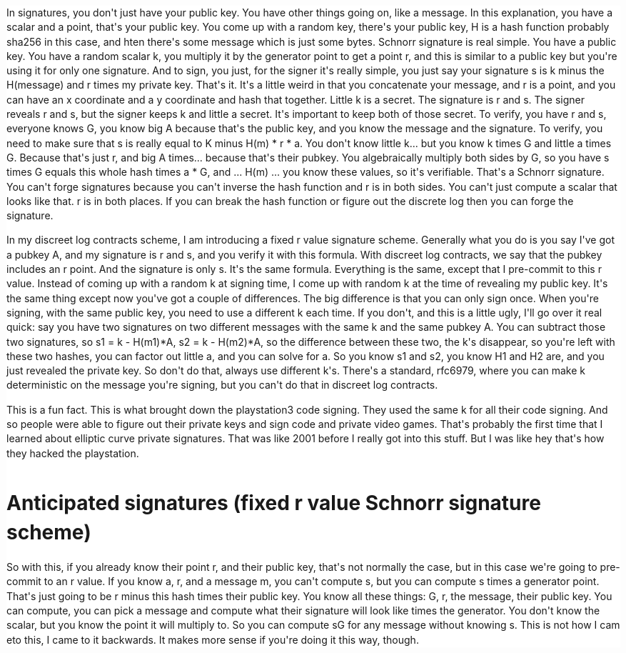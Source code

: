 In signatures, you don't just have your public key. You have other things going on, like a message. In this explanation, you have a scalar and a point, that's your public key. You come up with a random key, there's your public key, H is a hash function probably sha256 in this case, and hten there's some message which is just some bytes. Schnorr signature is real simple. You have a public key. You have a random scalar k, you multiply it by the generator point to get a point r, and this is similar to a public key but you're using it for only one signature. And to sign, you just, for the signer it's really simple, you just say your signature s is k minus the H(message) and r times my private key. That's it. It's a little weird in that you concatenate your message, and r is a point, and you can have an x coordinate and a y coordinate and hash that together. Little k is a secret. The signature is r and s. The signer reveals r and s, but the signer keeps k and little a secret. It's important to keep both of those secret. To verify, you have r and s, everyone knows G, you know big A because that's the public key, and you know the message and the signature. To verify, you need to make sure that s is really equal to K minus H(m) * r * a. You don't know little k... but you know k times G and little a times G. Because that's just r, and big A times... because that's their pubkey. You algebraically multiply both sides by G, so you have s times G equals this whole hash times a * G, and ... H(m) ... you know these values, so it's verifiable. That's a Schnorr signature. You can't forge signatures because you can't inverse the hash function and r is in both sides. You can't just compute a scalar that looks like that. r is in both places. If you can break the hash function or figure out the discrete log then you can forge the signature.

In my discreet log contracts scheme, I am introducing a fixed r value signature scheme. Generally what you do is you say I've got a pubkey A, and my signature is r and s, and you verify it with this formula. With discreet log contracts, we say that the pubkey includes an r point. And the signature is only s. It's the same formula. Everything is the same, except that I pre-commit to this r value. Instead of coming up with a random k at signing time, I come up with random k at the time of revealing my public key. It's the same thing except now you've got a couple of differences. The big difference is that you can only sign once. When you're signing, with the same public key, you need to use a different k each time. If you don't, and this is a little ugly, I'll go over it real quick: say you have two signatures on two different messages with the same k and the same pubkey A. You can subtract those two signatures, so s1 = k - H(m1)\*A, s2 = k - H(m2)\*A, so the difference between these two, the k's disappear, so you're left with these two hashes, you can factor out little a, and you can solve for a. So you know s1 and s2, you know H1 and H2 are, and you just revealed the private key. So don't do that, always use different k's. There's a standard, rfc6979, where you can make k deterministic on the message you're signing, but you can't do that in discreet log contracts.

This is a fun fact. This is what brought down the playstation3 code signing. They used the same k for all their code signing. And so people were able to figure out their private keys and sign code and private video games. That's probably the first time that I learned about elliptic curve private signatures. That was like 2001 before I really got into this stuff. But I was like hey that's how they hacked the playstation.

# Anticipated signatures (fixed r value Schnorr signature scheme)

So with this, if you already know their point r, and their public key, that's not normally the case, but in this case we're going to pre-commit to an r value. If you know a, r, and a message m, you can't compute s, but you can compute s times a generator point. That's just going to be r minus this hash times their public key. You know all these things: G, r, the message, their public key. You can compute, you can pick a message and compute what their signature will look like times the generator. You don't know the scalar, but you know the point it will multiply to. So you can compute sG for any message without knowing s. This is not how I cam eto this, I came to it backwards. It makes more sense if you're doing it this way, though.

